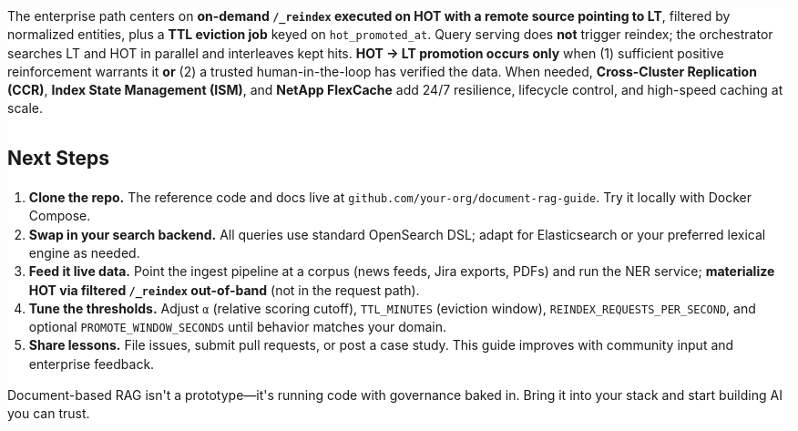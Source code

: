 The enterprise path centers on **on-demand `/_reindex` executed on HOT with a remote source pointing to LT**, filtered by normalized entities, plus a **TTL eviction job** keyed on `hot_promoted_at`. Query serving does **not** trigger reindex; the orchestrator searches LT and HOT in parallel and interleaves kept hits. **HOT → LT promotion occurs only** when (1) sufficient positive reinforcement warrants it **or** (2) a trusted human-in-the-loop has verified the data. When needed, **Cross-Cluster Replication (CCR)**, **Index State Management (ISM)**, and **NetApp FlexCache** add 24/7 resilience, lifecycle control, and high-speed caching at scale.

## Next Steps

1. **Clone the repo.** The reference code and docs live at `github.com/your-org/document-rag-guide`. Try it locally with Docker Compose.
2. **Swap in your search backend.** All queries use standard OpenSearch DSL; adapt for Elasticsearch or your preferred lexical engine as needed.
3. **Feed it live data.** Point the ingest pipeline at a corpus (news feeds, Jira exports, PDFs) and run the NER service; **materialize HOT via filtered `/_reindex` out-of-band** (not in the request path).
4. **Tune the thresholds.** Adjust `α` (relative scoring cutoff), `TTL_MINUTES` (eviction window), `REINDEX_REQUESTS_PER_SECOND`, and optional `PROMOTE_WINDOW_SECONDS` until behavior matches your domain.
5. **Share lessons.** File issues, submit pull requests, or post a case study. This guide improves with community input and enterprise feedback.

Document-based RAG isn't a prototype—it's running code with governance baked in. Bring it into your stack and start building AI you can trust.
